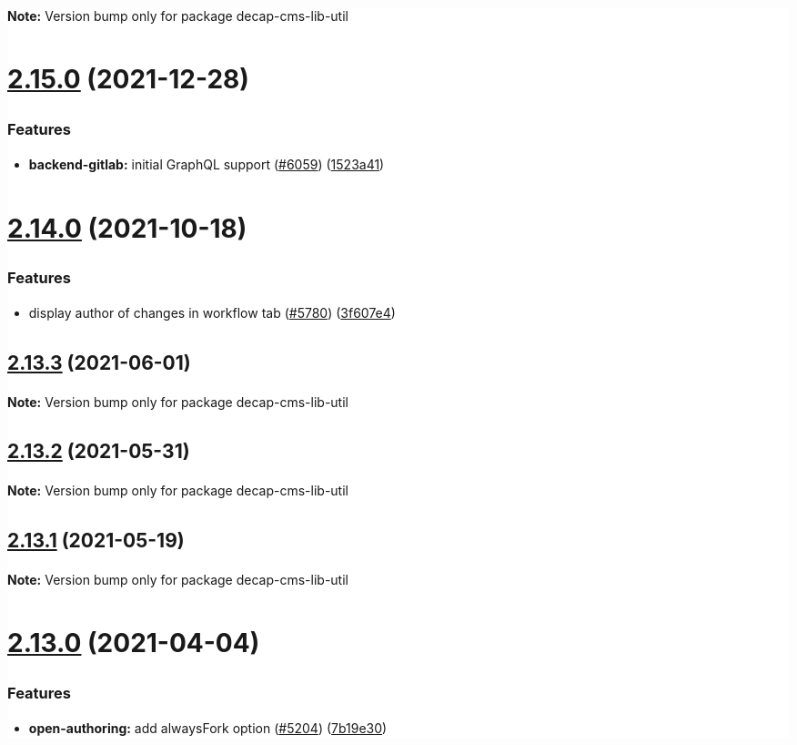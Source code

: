 **Note:** Version bump only for package decap-cms-lib-util

# [2.15.0](https://github.com/decaporg/decap-cms/compare/decap-cms-lib-util@2.14.0...decap-cms-lib-util@2.15.0) (2021-12-28)

### Features

- **backend-gitlab:** initial GraphQL support ([#6059](https://github.com/decaporg/decap-cms/issues/6059)) ([1523a41](https://github.com/decaporg/decap-cms/commit/1523a4140a3d2f4cc01a1548514ae17bc1ad504e))

# [2.14.0](https://github.com/decaporg/decap-cms/compare/decap-cms-lib-util@2.13.3...decap-cms-lib-util@2.14.0) (2021-10-18)

### Features

- display author of changes in workflow tab ([#5780](https://github.com/decaporg/decap-cms/issues/5780)) ([3f607e4](https://github.com/decaporg/decap-cms/commit/3f607e41d9c4d8fe5329a9ab6841cada7742825e))

## [2.13.3](https://github.com/decaporg/decap-cms/tree/master/packages/decap-cms-lib-util/compare/decap-cms-lib-util@2.13.2...decap-cms-lib-util@2.13.3) (2021-06-01)

**Note:** Version bump only for package decap-cms-lib-util

## [2.13.2](https://github.com/decaporg/decap-cms/tree/master/packages/decap-cms-lib-util/compare/decap-cms-lib-util@2.13.1...decap-cms-lib-util@2.13.2) (2021-05-31)

**Note:** Version bump only for package decap-cms-lib-util

## [2.13.1](https://github.com/decaporg/decap-cms/tree/master/packages/decap-cms-lib-util/compare/decap-cms-lib-util@2.13.0...decap-cms-lib-util@2.13.1) (2021-05-19)

**Note:** Version bump only for package decap-cms-lib-util

# [2.13.0](https://github.com/decaporg/decap-cms/tree/master/packages/decap-cms-lib-util/compare/decap-cms-lib-util@2.12.3...decap-cms-lib-util@2.13.0) (2021-04-04)

### Features

- **open-authoring:** add alwaysFork option ([#5204](https://github.com/decaporg/decap-cms/tree/master/packages/decap-cms-lib-util/issues/5204)) ([7b19e30](https://github.com/decaporg/decap-cms/tree/master/packages/decap-cms-lib-util/commit/7b19e30dd2a310dbc20ccb6fcca45d5cbde1014b))
